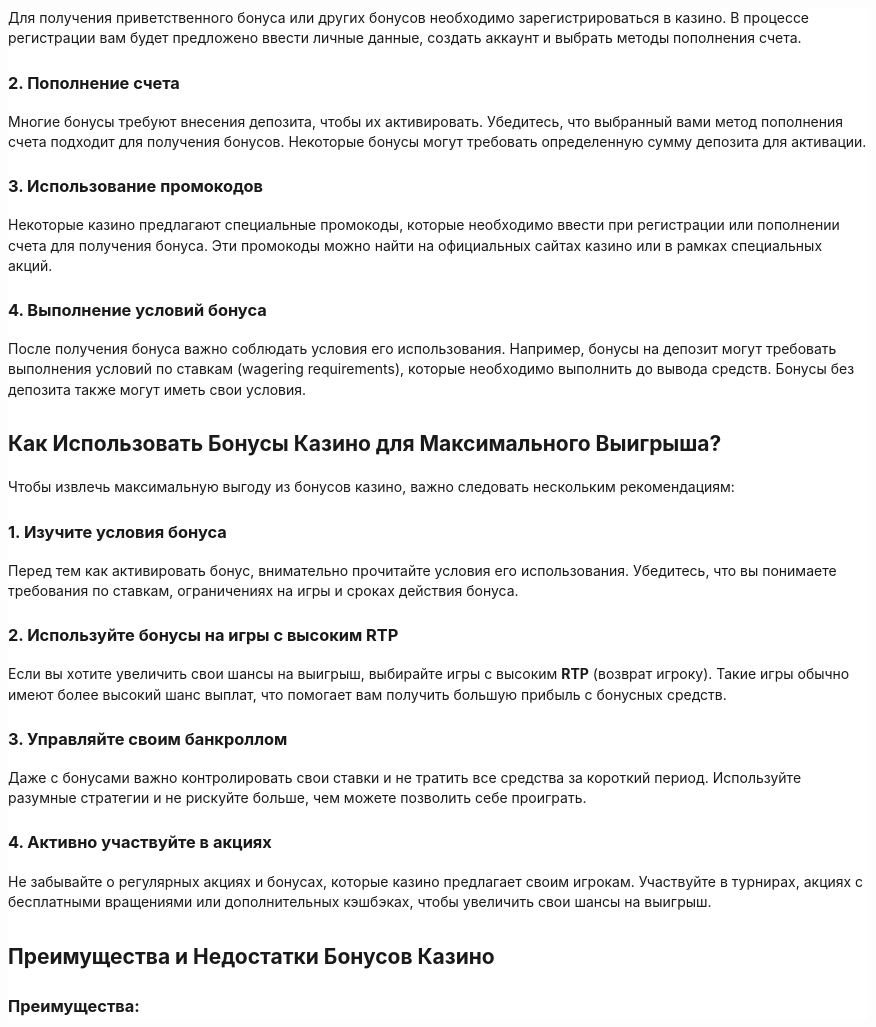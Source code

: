 Для получения приветственного бонуса или других бонусов необходимо зарегистрироваться в казино. В процессе регистрации вам будет предложено ввести личные данные, создать аккаунт и выбрать методы пополнения счета.

### 2. **Пополнение счета**

Многие бонусы требуют внесения депозита, чтобы их активировать. Убедитесь, что выбранный вами метод пополнения счета подходит для получения бонусов. Некоторые бонусы могут требовать определенную сумму депозита для активации.

### 3. **Использование промокодов**

Некоторые казино предлагают специальные промокоды, которые необходимо ввести при регистрации или пополнении счета для получения бонуса. Эти промокоды можно найти на официальных сайтах казино или в рамках специальных акций.

### 4. **Выполнение условий бонуса**

После получения бонуса важно соблюдать условия его использования. Например, бонусы на депозит могут требовать выполнения условий по ставкам (wagering requirements), которые необходимо выполнить до вывода средств. Бонусы без депозита также могут иметь свои условия.

## Как Использовать Бонусы Казино для Максимального Выигрыша?

Чтобы извлечь максимальную выгоду из бонусов казино, важно следовать нескольким рекомендациям:

### 1. **Изучите условия бонуса**

Перед тем как активировать бонус, внимательно прочитайте условия его использования. Убедитесь, что вы понимаете требования по ставкам, ограничениях на игры и сроках действия бонуса.

### 2. **Используйте бонусы на игры с высоким RTP**

Если вы хотите увеличить свои шансы на выигрыш, выбирайте игры с высоким **RTP** (возврат игроку). Такие игры обычно имеют более высокий шанс выплат, что помогает вам получить большую прибыль с бонусных средств.

### 3. **Управляйте своим банкроллом**

Даже с бонусами важно контролировать свои ставки и не тратить все средства за короткий период. Используйте разумные стратегии и не рискуйте больше, чем можете позволить себе проиграть.

### 4. **Активно участвуйте в акциях**

Не забывайте о регулярных акциях и бонусах, которые казино предлагает своим игрокам. Участвуйте в турнирах, акциях с бесплатными вращениями или дополнительных кэшбэках, чтобы увеличить свои шансы на выигрыш.

## Преимущества и Недостатки Бонусов Казино

### Преимущества:
